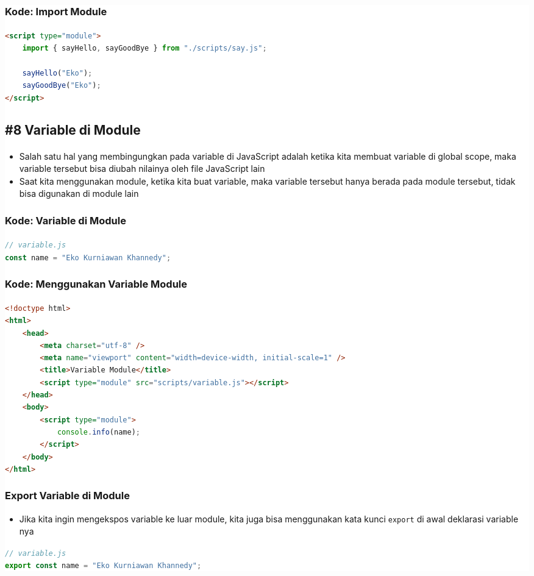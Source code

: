 ### Kode: Import Module

```html
<script type="module">
	import { sayHello, sayGoodBye } from "./scripts/say.js";

	sayHello("Eko");
	sayGoodBye("Eko");
</script>
```

## #8 Variable di Module

- Salah satu hal yang membingungkan pada variable di JavaScript adalah ketika kita membuat variable di global scope, maka variable tersebut bisa diubah nilainya oleh file JavaScript lain
- Saat kita menggunakan module, ketika kita buat variable, maka variable tersebut hanya berada pada module tersebut, tidak bisa digunakan di module lain

### Kode: Variable di Module

```js
// variable.js
const name = "Eko Kurniawan Khannedy";
```

### Kode: Menggunakan Variable Module

```html
<!doctype html>
<html>
	<head>
		<meta charset="utf-8" />
		<meta name="viewport" content="width=device-width, initial-scale=1" />
		<title>Variable Module</title>
		<script type="module" src="scripts/variable.js"></script>
	</head>
	<body>
		<script type="module">
			console.info(name);
		</script>
	</body>
</html>
```

### Export Variable di Module

- Jika kita ingin mengekspos variable ke luar module, kita juga bisa menggunakan kata kunci `export` di awal deklarasi variable nya

```js
// variable.js
export const name = "Eko Kurniawan Khannedy";
```
